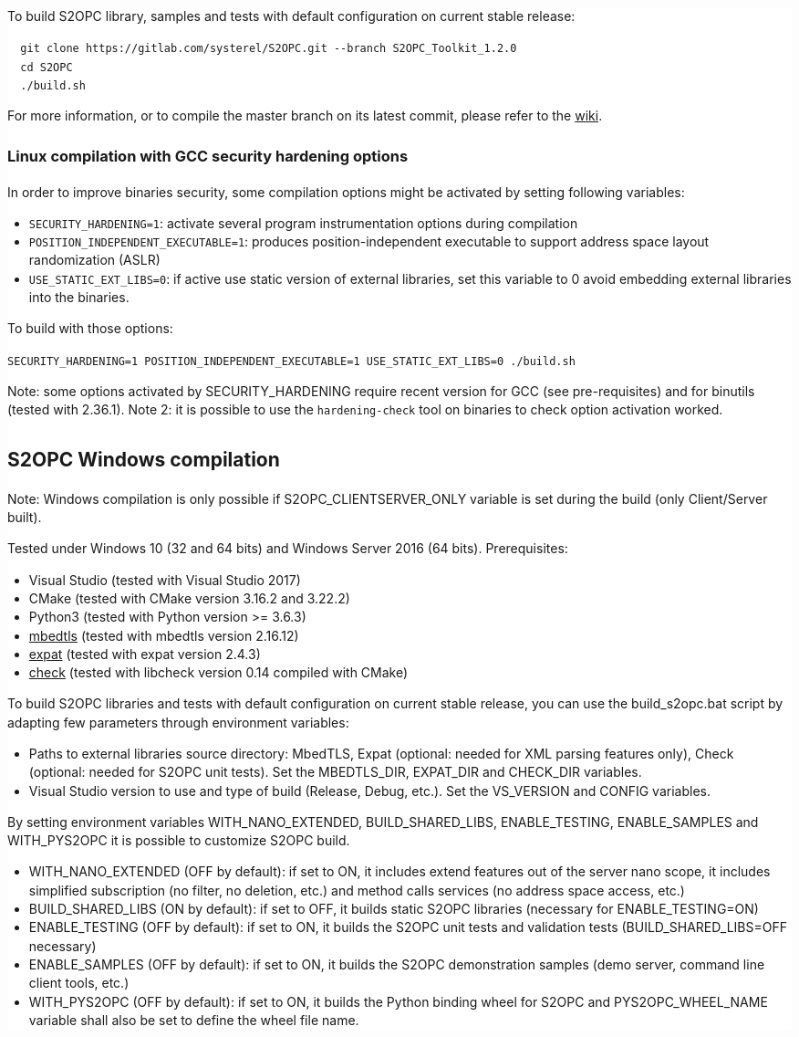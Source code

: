 To build S2OPC library, samples and tests with default configuration on current stable release:
```
  git clone https://gitlab.com/systerel/S2OPC.git --branch S2OPC_Toolkit_1.2.0
  cd S2OPC
  ./build.sh
```
For more information, or to compile the master branch on its latest commit, please refer to the [wiki](https://gitlab.com/systerel/S2OPC/wikis/compilation).

### Linux compilation with GCC security hardening options

In order to improve binaries security, some compilation options might be activated by setting following variables:
- `SECURITY_HARDENING=1`: activate several program instrumentation options during compilation
- `POSITION_INDEPENDENT_EXECUTABLE=1`: produces position-independent executable to support address space layout randomization (ASLR)
- `USE_STATIC_EXT_LIBS=0`: if active use static version of external libraries, set this variable to 0 avoid embedding external libraries into the binaries.

To build with those options:
```
SECURITY_HARDENING=1 POSITION_INDEPENDENT_EXECUTABLE=1 USE_STATIC_EXT_LIBS=0 ./build.sh
```

Note: some options activated by SECURITY_HARDENING require recent version for GCC (see pre-requisites) and for binutils (tested with 2.36.1).
Note 2: it is possible to use the `hardening-check` tool on binaries to check option activation worked.

## S2OPC Windows compilation

Note: Windows compilation is only possible if S2OPC_CLIENTSERVER_ONLY variable is set during the build (only Client/Server built).

Tested under Windows 10 (32 and 64 bits) and Windows Server 2016 (64 bits).
Prerequisites:
- Visual Studio (tested with Visual Studio 2017)
- CMake (tested with CMake version 3.16.2 and 3.22.2)
- Python3 (tested with Python version >= 3.6.3)
- [mbedtls](https://tls.mbed.org/) (tested with mbedtls version 2.16.12)
- [expat](https://libexpat.github.io/) (tested with expat version 2.4.3)
- [check](https://libcheck.github.io/check/) (tested with libcheck version 0.14 compiled with CMake)

To build S2OPC libraries and tests with default configuration on current stable release, you can use the build_s2opc.bat script by adapting few parameters through environment variables:
- Paths to external libraries source directory: MbedTLS, Expat (optional: needed for XML parsing features only), Check (optional: needed for S2OPC unit tests). Set the  MBEDTLS_DIR, EXPAT_DIR and CHECK_DIR variables.
- Visual Studio version to use and type of build (Release, Debug, etc.). Set the VS_VERSION and CONFIG variables.

By setting environment variables WITH_NANO_EXTENDED, BUILD_SHARED_LIBS, ENABLE_TESTING, ENABLE_SAMPLES and WITH_PYS2OPC it is possible to customize S2OPC build.
- WITH_NANO_EXTENDED (OFF by default): if set to ON, it includes extend features out of the server nano scope, it includes simplified subscription (no filter, no deletion, etc.) and method calls services (no address space access, etc.)
- BUILD_SHARED_LIBS (ON by default): if set to OFF, it builds static S2OPC libraries (necessary for ENABLE_TESTING=ON)
- ENABLE_TESTING (OFF by default): if set to ON, it builds the S2OPC unit tests and validation tests (BUILD_SHARED_LIBS=OFF necessary)
- ENABLE_SAMPLES (OFF by default): if set to ON, it builds the S2OPC demonstration samples (demo server, command line client tools, etc.)
- WITH_PYS2OPC (OFF by default): if set to ON, it builds the Python binding wheel for S2OPC and PYS2OPC_WHEEL_NAME variable shall also be set to define the wheel file name.

